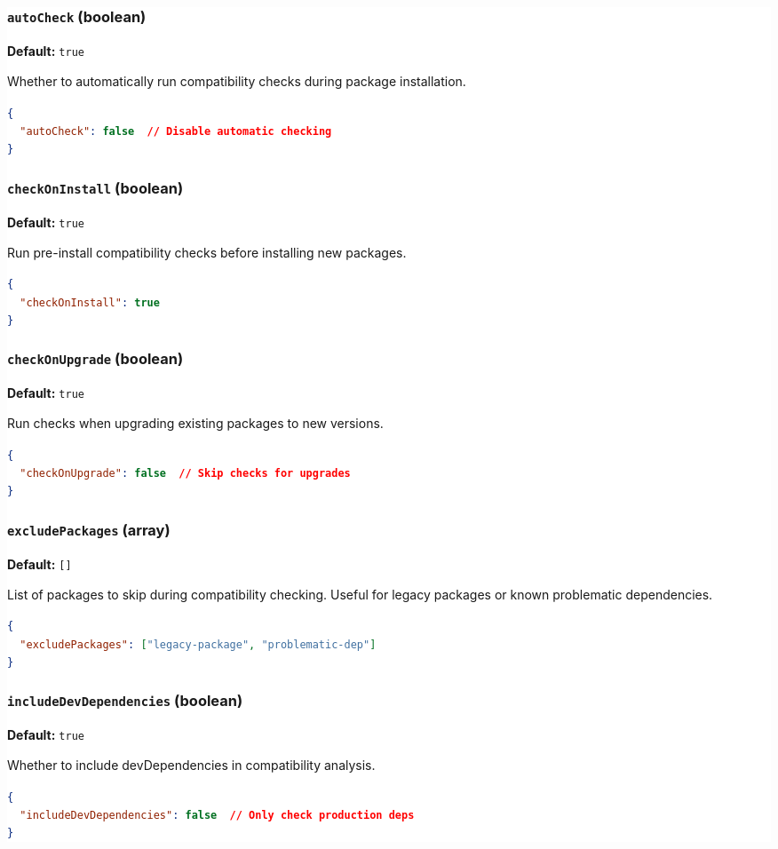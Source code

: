 ### `autoCheck` (boolean)
**Default:** `true`

Whether to automatically run compatibility checks during package installation.

```json
{
  "autoCheck": false  // Disable automatic checking
}
```

### `checkOnInstall` (boolean)
**Default:** `true`

Run pre-install compatibility checks before installing new packages.

```json
{
  "checkOnInstall": true
}
```

### `checkOnUpgrade` (boolean)  
**Default:** `true`

Run checks when upgrading existing packages to new versions.

```json
{
  "checkOnUpgrade": false  // Skip checks for upgrades
}
```

### `excludePackages` (array)
**Default:** `[]`

List of packages to skip during compatibility checking. Useful for legacy packages or known problematic dependencies.

```json
{
  "excludePackages": ["legacy-package", "problematic-dep"]
}
```

### `includeDevDependencies` (boolean)
**Default:** `true`

Whether to include devDependencies in compatibility analysis.

```json
{
  "includeDevDependencies": false  // Only check production deps
}
```
